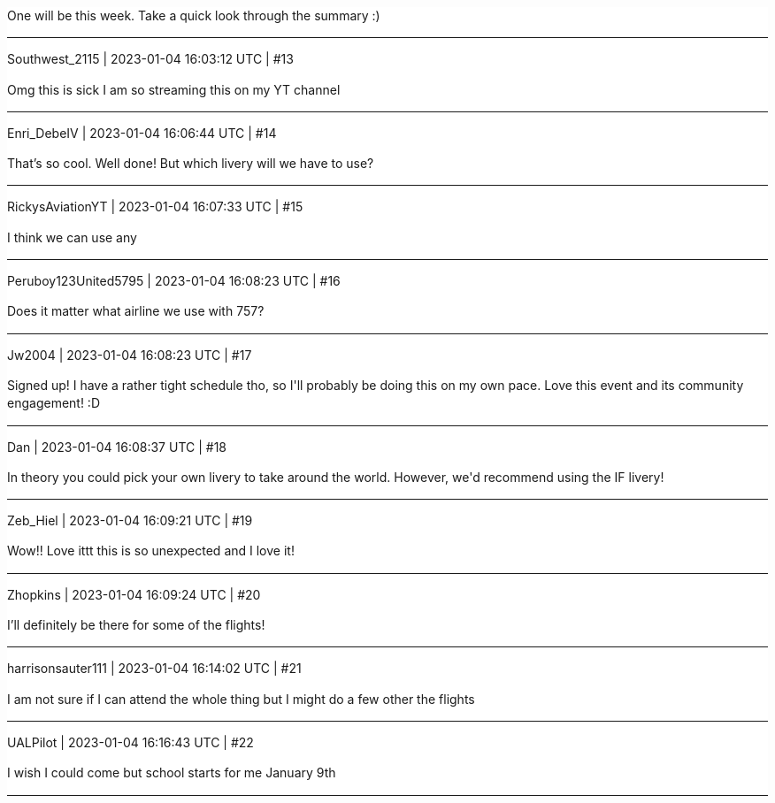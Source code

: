 One will be this week. Take a quick look through the summary :)

---

Southwest_2115 | 2023-01-04 16:03:12 UTC | #13

Omg this is sick I am so streaming this on my YT channel

---

Enri_DebeIV | 2023-01-04 16:06:44 UTC | #14

That’s so cool. Well done! But which livery will we have to use?

---

RickysAviationYT | 2023-01-04 16:07:33 UTC | #15

I think we can use any

---

Peruboy123United5795 | 2023-01-04 16:08:23 UTC | #16

Does it matter what airline we use with 757?

---

Jw2004 | 2023-01-04 16:08:23 UTC | #17

Signed up! I have a rather tight schedule tho, so I'll probably be doing this on my own pace. Love this event and its community engagement! :D

---

Dan | 2023-01-04 16:08:37 UTC | #18

In theory you could pick your own livery to take around the world. However, we'd recommend using the IF livery!

---

Zeb_Hiel | 2023-01-04 16:09:21 UTC | #19

Wow!! Love ittt this is so unexpected and I love it!

---

Zhopkins | 2023-01-04 16:09:24 UTC | #20

I’ll definitely be there for some of the flights!

---

harrisonsauter111 | 2023-01-04 16:14:02 UTC | #21

I am not sure if I can attend the whole thing but I might do a few other the flights

---

UALPilot | 2023-01-04 16:16:43 UTC | #22

I wish I could come but school starts for me January 9th

---